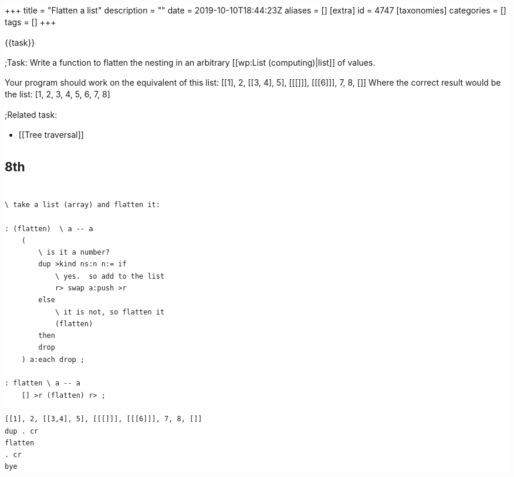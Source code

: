 +++
title = "Flatten a list"
description = ""
date = 2019-10-10T18:44:23Z
aliases = []
[extra]
id = 4747
[taxonomies]
categories = []
tags = []
+++

{{task}}

;Task:
Write a function to flatten the nesting in an arbitrary [[wp:List (computing)|list]] of values. 

Your program should work on the equivalent of this list:
   [[1], 2, [[3, 4], 5], [[[]]], [[[6]]], 7, 8, []]
Where the correct result would be the list:
    [1, 2, 3, 4, 5, 6, 7, 8]

;Related task:
*   [[Tree traversal]]





## 8th


```forth

\ take a list (array) and flatten it:

: (flatten)  \ a -- a
	(
		\ is it a number?
		dup >kind ns:n n:= if
			\ yes.  so add to the list
			r> swap a:push >r
		else
			\ it is not, so flatten it
			(flatten)
		then
		drop
	) a:each drop ;
	
: flatten \ a -- a
	[] >r (flatten) r> ;

[[1], 2, [[3,4], 5], [[[]]], [[[6]]], 7, 8, []]
dup . cr
flatten 
. cr 
bye

```
